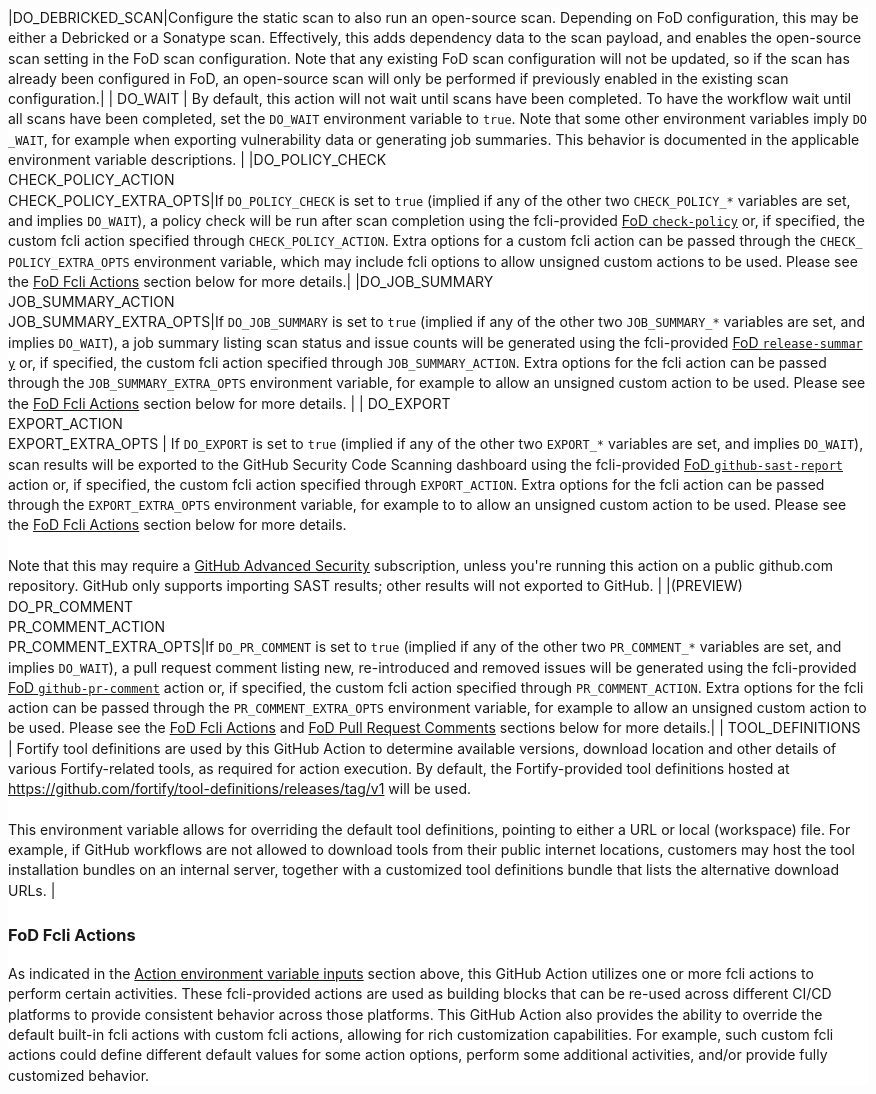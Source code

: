 |DO_DEBRICKED_SCAN|Configure the static scan to also run an open-source scan. Depending on FoD configuration, this may be either a Debricked or a Sonatype scan. Effectively, this adds dependency data to the scan payload, and enables the open-source scan setting in the FoD scan configuration. Note that any existing FoD scan configuration will not be updated, so if the scan has already been configured in FoD, an open-source scan will only be performed if previously enabled in the existing scan configuration.|
| DO_WAIT | By default, this action will not wait until scans have been completed. To have the workflow wait until all scans have been completed, set the `DO_WAIT` environment variable to `true`. Note that some other environment variables imply `DO_WAIT`, for example when exporting vulnerability data or generating job summaries. This behavior is documented in the applicable environment variable descriptions. |
|DO_POLICY_CHECK<br/>CHECK_POLICY_ACTION<br/>CHECK_POLICY_EXTRA_OPTS|If `DO_POLICY_CHECK` is set to `true` (implied if any of the other two `CHECK_POLICY_*` variables are set, and implies `DO_WAIT`), a policy check will be run after scan completion using the fcli-provided [FoD `check-policy`](https://fortify.github.io/fcli/v2.9.0/fod-actions.html#_check_policy) or, if specified, the custom fcli action specified through `CHECK_POLICY_ACTION`. Extra options for a custom fcli action can be passed through the `CHECK_POLICY_EXTRA_OPTS` environment variable, which may include fcli options to allow unsigned custom actions to be used. Please see the [FoD Fcli Actions](#fod-fcli-actions) section below for more details.|
|DO_JOB_SUMMARY<br/>JOB_SUMMARY_ACTION<br/>JOB_SUMMARY_EXTRA_OPTS|If `DO_JOB_SUMMARY` is set to `true` (implied if any of the other two `JOB_SUMMARY_*` variables are set, and implies `DO_WAIT`), a job summary listing scan status and issue counts will be generated using the fcli-provided [FoD `release-summary`](https://fortify.github.io/fcli/v2.9.0/fod-actions.html#_release_summary) or, if specified, the custom fcli action specified through `JOB_SUMMARY_ACTION`. Extra options for the fcli action can be passed through the `JOB_SUMMARY_EXTRA_OPTS` environment variable, for example to allow an unsigned custom action to be used. Please see the [FoD Fcli Actions](#fod-fcli-actions) section below for more details. |
| DO_EXPORT<br/>EXPORT_ACTION<br/>EXPORT_EXTRA_OPTS | If `DO_EXPORT` is set to `true` (implied if any of the other two `EXPORT_*` variables are set, and implies `DO_WAIT`), scan results will be exported to the GitHub Security Code Scanning dashboard using the fcli-provided [FoD `github-sast-report`](https://fortify.github.io/fcli/v2.9.0/fod-actions.html#_github_sast_report) action or, if specified, the custom fcli action specified through `EXPORT_ACTION`. Extra options for the fcli action can be passed through the `EXPORT_EXTRA_OPTS` environment variable, for example to to allow an unsigned custom action to be used. Please see the [FoD Fcli Actions](#fod-fcli-actions) section below for more details.<br/><br/>Note that this may require a [GitHub Advanced Security](https://docs.github.com/en/get-started/learning-about-github/about-github-advanced-security) subscription, unless you're running this action on a public github.com repository. GitHub only supports importing SAST results; other results will not exported to GitHub. |
|(PREVIEW)<br/>DO_PR_COMMENT<br/>PR_COMMENT_ACTION<br/>PR_COMMENT_EXTRA_OPTS|If `DO_PR_COMMENT` is set to `true` (implied if any of the other two `PR_COMMENT_*` variables are set, and implies `DO_WAIT`), a pull request comment listing new, re-introduced and removed issues will be generated using the fcli-provided [FoD `github-pr-comment`](https://fortify.github.io/fcli/v2.9.0/fod-actions.html#_github_pr_comment) action or, if specified, the custom fcli action specified through `PR_COMMENT_ACTION`. Extra options for the fcli action can be passed through the `PR_COMMENT_EXTRA_OPTS` environment variable, for example to allow an unsigned custom action to be used. Please see the [FoD Fcli Actions](#fod-fcli-actions) and [FoD Pull Request Comments](#fod-pull-request-comments) sections below for more details.|
| TOOL_DEFINITIONS | Fortify tool definitions are used by this GitHub Action to determine available versions, download location and other details of various Fortify-related tools, as required for action execution. By default, the Fortify-provided tool definitions hosted at https://github.com/fortify/tool-definitions/releases/tag/v1 will be used.<br/><br/>This environment variable allows for overriding the default tool definitions, pointing to either a URL or local (workspace) file. For example, if GitHub workflows are not allowed to download tools from their public internet locations, customers may host the tool installation bundles on an internal server, together with a customized tool definitions bundle that lists the alternative download URLs. |




### FoD Fcli Actions






As indicated in the [Action environment variable inputs](#action-environment-variable-inputs) section above, this GitHub Action utilizes one or more fcli actions to perform certain activities. These fcli-provided actions are used as building blocks that can be re-used across different CI/CD platforms to provide consistent behavior across those platforms. This GitHub Action also provides the ability to override the default built-in fcli actions with custom fcli actions, allowing for rich customization capabilities. For example, such custom fcli actions could define different default values for some action options, perform some additional activities, and/or provide fully customized behavior.
